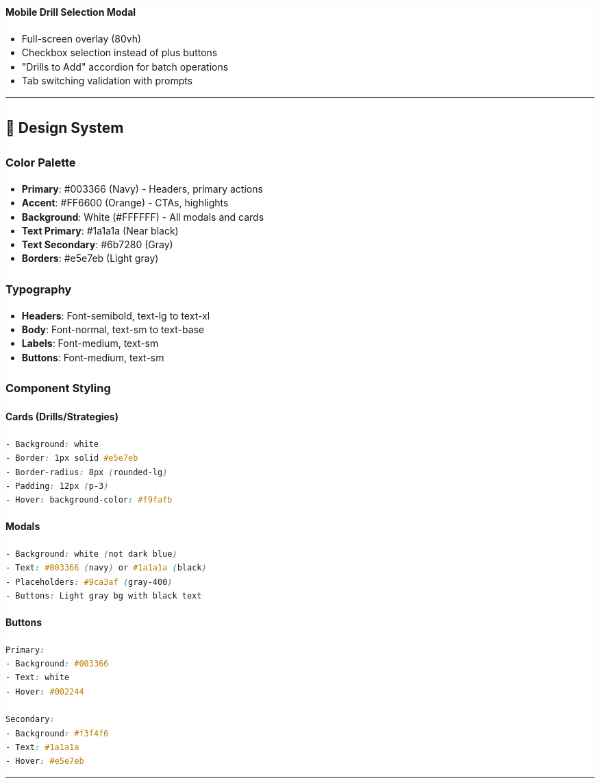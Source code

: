 #### Mobile Drill Selection Modal
- Full-screen overlay (80vh)
- Checkbox selection instead of plus buttons
- "Drills to Add" accordion for batch operations
- Tab switching validation with prompts

---

## 🎨 Design System

### Color Palette
- **Primary**: #003366 (Navy) - Headers, primary actions
- **Accent**: #FF6600 (Orange) - CTAs, highlights
- **Background**: White (#FFFFFF) - All modals and cards
- **Text Primary**: #1a1a1a (Near black)
- **Text Secondary**: #6b7280 (Gray)
- **Borders**: #e5e7eb (Light gray)

### Typography
- **Headers**: Font-semibold, text-lg to text-xl
- **Body**: Font-normal, text-sm to text-base
- **Labels**: Font-medium, text-sm
- **Buttons**: Font-medium, text-sm

### Component Styling

#### Cards (Drills/Strategies)
```css
- Background: white
- Border: 1px solid #e5e7eb
- Border-radius: 8px (rounded-lg)
- Padding: 12px (p-3)
- Hover: background-color: #f9fafb
```

#### Modals
```css
- Background: white (not dark blue)
- Text: #003366 (navy) or #1a1a1a (black)
- Placeholders: #9ca3af (gray-400)
- Buttons: Light gray bg with black text
```

#### Buttons
```css
Primary:
- Background: #003366
- Text: white
- Hover: #002244

Secondary:
- Background: #f3f4f6
- Text: #1a1a1a
- Hover: #e5e7eb
```

---